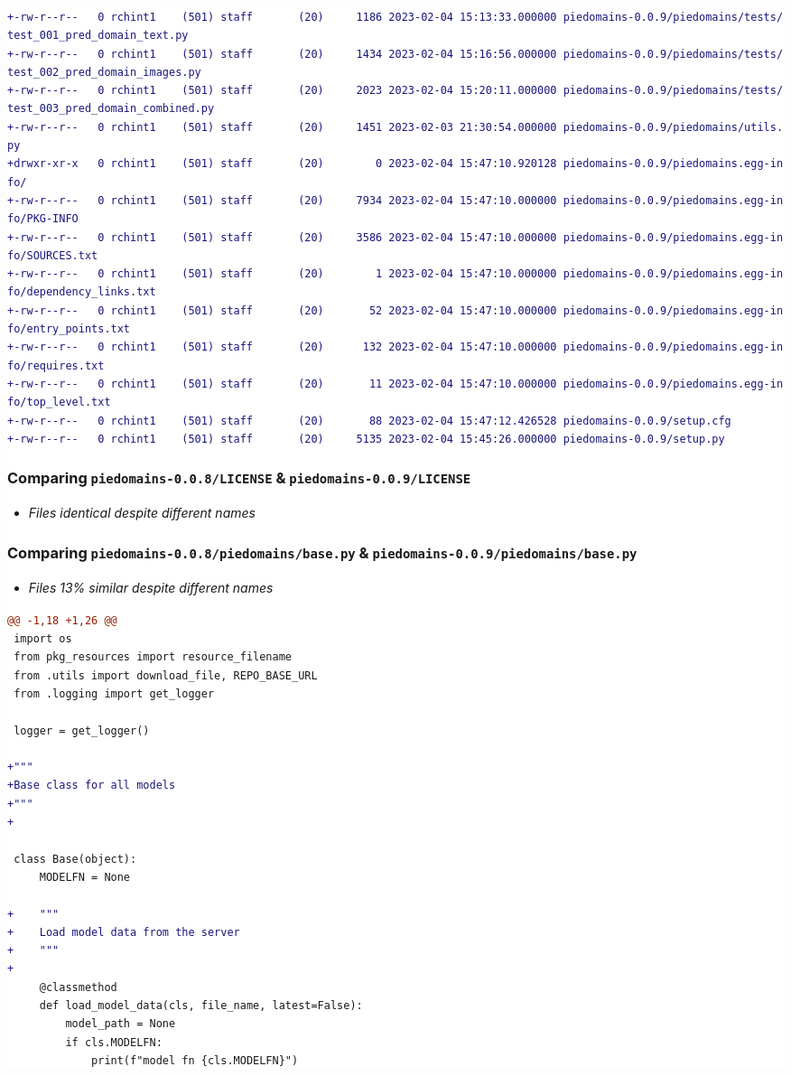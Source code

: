 ```diff
+-rw-r--r--   0 rchint1    (501) staff       (20)     1186 2023-02-04 15:13:33.000000 piedomains-0.0.9/piedomains/tests/test_001_pred_domain_text.py
+-rw-r--r--   0 rchint1    (501) staff       (20)     1434 2023-02-04 15:16:56.000000 piedomains-0.0.9/piedomains/tests/test_002_pred_domain_images.py
+-rw-r--r--   0 rchint1    (501) staff       (20)     2023 2023-02-04 15:20:11.000000 piedomains-0.0.9/piedomains/tests/test_003_pred_domain_combined.py
+-rw-r--r--   0 rchint1    (501) staff       (20)     1451 2023-02-03 21:30:54.000000 piedomains-0.0.9/piedomains/utils.py
+drwxr-xr-x   0 rchint1    (501) staff       (20)        0 2023-02-04 15:47:10.920128 piedomains-0.0.9/piedomains.egg-info/
+-rw-r--r--   0 rchint1    (501) staff       (20)     7934 2023-02-04 15:47:10.000000 piedomains-0.0.9/piedomains.egg-info/PKG-INFO
+-rw-r--r--   0 rchint1    (501) staff       (20)     3586 2023-02-04 15:47:10.000000 piedomains-0.0.9/piedomains.egg-info/SOURCES.txt
+-rw-r--r--   0 rchint1    (501) staff       (20)        1 2023-02-04 15:47:10.000000 piedomains-0.0.9/piedomains.egg-info/dependency_links.txt
+-rw-r--r--   0 rchint1    (501) staff       (20)       52 2023-02-04 15:47:10.000000 piedomains-0.0.9/piedomains.egg-info/entry_points.txt
+-rw-r--r--   0 rchint1    (501) staff       (20)      132 2023-02-04 15:47:10.000000 piedomains-0.0.9/piedomains.egg-info/requires.txt
+-rw-r--r--   0 rchint1    (501) staff       (20)       11 2023-02-04 15:47:10.000000 piedomains-0.0.9/piedomains.egg-info/top_level.txt
+-rw-r--r--   0 rchint1    (501) staff       (20)       88 2023-02-04 15:47:12.426528 piedomains-0.0.9/setup.cfg
+-rw-r--r--   0 rchint1    (501) staff       (20)     5135 2023-02-04 15:45:26.000000 piedomains-0.0.9/setup.py
```

### Comparing `piedomains-0.0.8/LICENSE` & `piedomains-0.0.9/LICENSE`

 * *Files identical despite different names*

### Comparing `piedomains-0.0.8/piedomains/base.py` & `piedomains-0.0.9/piedomains/base.py`

 * *Files 13% similar despite different names*

```diff
@@ -1,18 +1,26 @@
 import os
 from pkg_resources import resource_filename
 from .utils import download_file, REPO_BASE_URL
 from .logging import get_logger
 
 logger = get_logger()
 
+"""
+Base class for all models
+"""
+
 
 class Base(object):
     MODELFN = None
 
+    """
+    Load model data from the server
+    """
+
     @classmethod
     def load_model_data(cls, file_name, latest=False):
         model_path = None
         if cls.MODELFN:
             print(f"model fn {cls.MODELFN}")
```